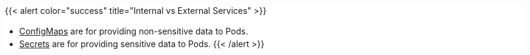 {{< alert color="success" title="Internal vs External Services" >}}
- [ConfigMaps](https://kubernetes.io/docs/tasks/configure-pod-container/configure-pod-configmap/)
  are for providing non-sensitive data to Pods.
- [Secrets](https://kubernetes.io/docs/concepts/configuration/secret/)
  are for providing sensitive data to Pods.
{{< /alert >}}